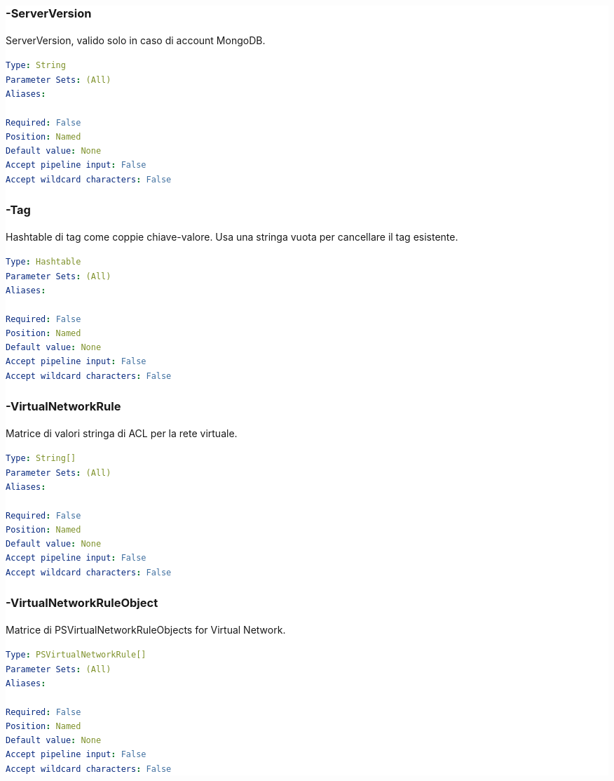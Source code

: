 ### -ServerVersion
ServerVersion, valido solo in caso di account MongoDB.

```yaml
Type: String
Parameter Sets: (All)
Aliases:

Required: False
Position: Named
Default value: None
Accept pipeline input: False
Accept wildcard characters: False
```

### -Tag
Hashtable di tag come coppie chiave-valore.
Usa una stringa vuota per cancellare il tag esistente.

```yaml
Type: Hashtable
Parameter Sets: (All)
Aliases:

Required: False
Position: Named
Default value: None
Accept pipeline input: False
Accept wildcard characters: False
```

### -VirtualNetworkRule
Matrice di valori stringa di ACL per la rete virtuale.

```yaml
Type: String[]
Parameter Sets: (All)
Aliases:

Required: False
Position: Named
Default value: None
Accept pipeline input: False
Accept wildcard characters: False
```

### -VirtualNetworkRuleObject
Matrice di PSVirtualNetworkRuleObjects for Virtual Network.

```yaml
Type: PSVirtualNetworkRule[]
Parameter Sets: (All)
Aliases:

Required: False
Position: Named
Default value: None
Accept pipeline input: False
Accept wildcard characters: False
```

